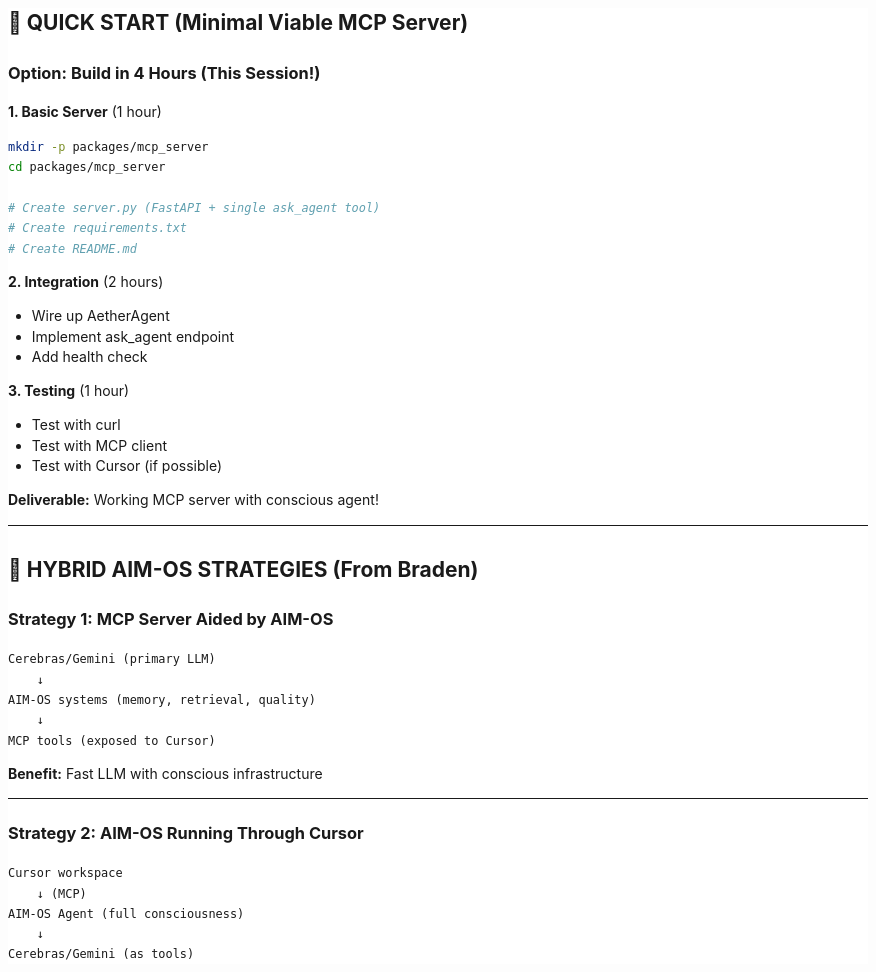 
## 🚀 QUICK START (Minimal Viable MCP Server)

### **Option: Build in 4 Hours (This Session!)**

**1. Basic Server** (1 hour)
```bash
mkdir -p packages/mcp_server
cd packages/mcp_server

# Create server.py (FastAPI + single ask_agent tool)
# Create requirements.txt
# Create README.md
```

**2. Integration** (2 hours)
- Wire up AetherAgent
- Implement ask_agent endpoint
- Add health check

**3. Testing** (1 hour)
- Test with curl
- Test with MCP client
- Test with Cursor (if possible)

**Deliverable:** Working MCP server with conscious agent!

---

## 🎯 HYBRID AIM-OS STRATEGIES (From Braden)

### **Strategy 1: MCP Server Aided by AIM-OS**
```
Cerebras/Gemini (primary LLM)
    ↓
AIM-OS systems (memory, retrieval, quality)
    ↓
MCP tools (exposed to Cursor)
```

**Benefit:** Fast LLM with conscious infrastructure

---

### **Strategy 2: AIM-OS Running Through Cursor** 
```
Cursor workspace
    ↓ (MCP)
AIM-OS Agent (full consciousness)
    ↓
Cerebras/Gemini (as tools)
```
